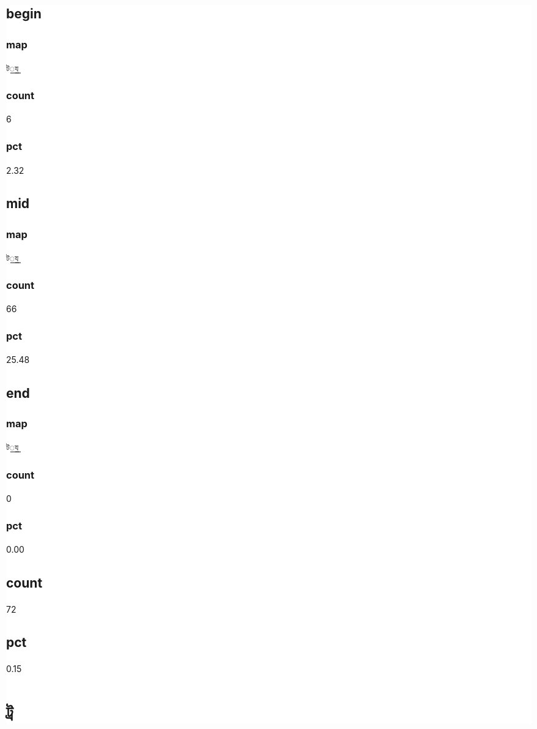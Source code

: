 ## begin

### map

ট꯭য

### count

6

### pct

2.32

## mid

### map

ট꯭য

### count

66

### pct

25.48

## end

### map

ট꯭য

### count

0

### pct

0.00

## count

72

## pct

0.15

# ট্র
